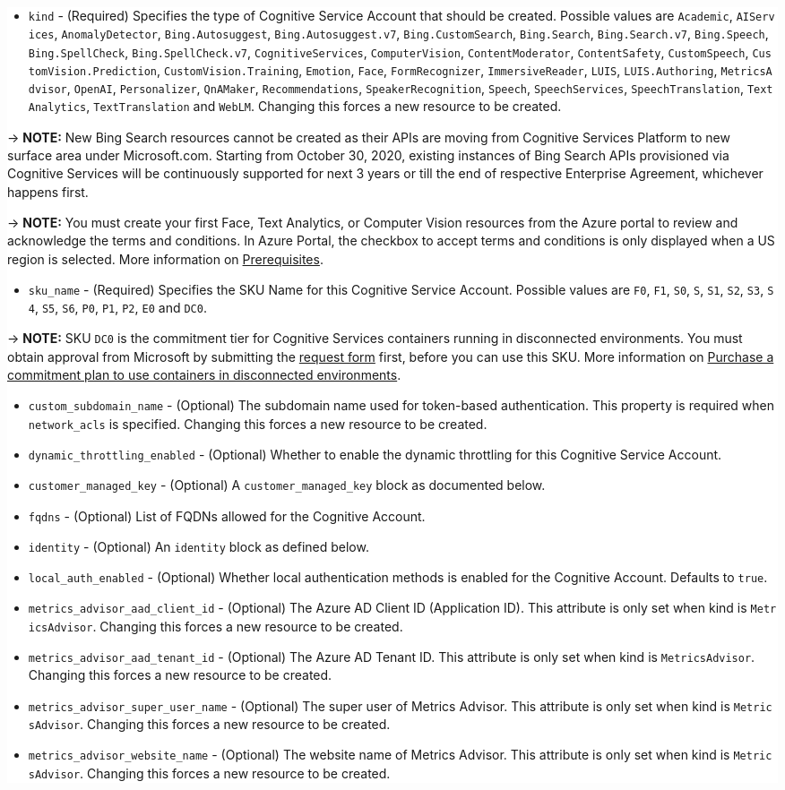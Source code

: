 * `kind` - (Required) Specifies the type of Cognitive Service Account that should be created. Possible values are `Academic`, `AIServices`, `AnomalyDetector`, `Bing.Autosuggest`, `Bing.Autosuggest.v7`, `Bing.CustomSearch`, `Bing.Search`, `Bing.Search.v7`, `Bing.Speech`, `Bing.SpellCheck`, `Bing.SpellCheck.v7`, `CognitiveServices`, `ComputerVision`, `ContentModerator`, `ContentSafety`, `CustomSpeech`, `CustomVision.Prediction`, `CustomVision.Training`, `Emotion`, `Face`, `FormRecognizer`, `ImmersiveReader`, `LUIS`, `LUIS.Authoring`, `MetricsAdvisor`, `OpenAI`, `Personalizer`, `QnAMaker`, `Recommendations`, `SpeakerRecognition`, `Speech`, `SpeechServices`, `SpeechTranslation`, `TextAnalytics`, `TextTranslation` and `WebLM`. Changing this forces a new resource to be created.

-> **NOTE:** New Bing Search resources cannot be created as their APIs are moving from Cognitive Services Platform to new surface area under Microsoft.com. Starting from October 30, 2020, existing instances of Bing Search APIs provisioned via Cognitive Services will be continuously supported for next 3 years or till the end of respective Enterprise Agreement, whichever happens first.

-> **NOTE:** You must create your first Face, Text Analytics, or Computer Vision resources from the Azure portal to review and acknowledge the terms and conditions. In Azure Portal, the checkbox to accept terms and conditions is only displayed when a US region is selected. More information on [Prerequisites](https://docs.microsoft.com/azure/cognitive-services/cognitive-services-apis-create-account-cli?tabs=windows#prerequisites).

* `sku_name` - (Required) Specifies the SKU Name for this Cognitive Service Account. Possible values are `F0`, `F1`, `S0`, `S`, `S1`, `S2`, `S3`, `S4`, `S5`, `S6`, `P0`, `P1`, `P2`, `E0` and `DC0`.

-> **NOTE:** SKU `DC0` is the commitment tier for Cognitive Services containers running in disconnected environments. You must obtain approval from Microsoft by submitting the [request form](https://aka.ms/csdisconnectedcontainers) first, before you can use this SKU. More information on [Purchase a commitment plan to use containers in disconnected environments](https://learn.microsoft.com/en-us/azure/cognitive-services/containers/disconnected-containers?tabs=stt#purchase-a-commitment-plan-to-use-containers-in-disconnected-environments).

* `custom_subdomain_name` - (Optional) The subdomain name used for token-based authentication. This property is required when `network_acls` is specified. Changing this forces a new resource to be created.

* `dynamic_throttling_enabled` - (Optional) Whether to enable the dynamic throttling for this Cognitive Service Account.

* `customer_managed_key` - (Optional) A `customer_managed_key` block as documented below.

* `fqdns` - (Optional) List of FQDNs allowed for the Cognitive Account.

* `identity` - (Optional) An `identity` block as defined below.

* `local_auth_enabled` - (Optional) Whether local authentication methods is enabled for the Cognitive Account. Defaults to `true`.

* `metrics_advisor_aad_client_id` - (Optional) The Azure AD Client ID (Application ID). This attribute is only set when kind is `MetricsAdvisor`. Changing this forces a new resource to be created.

* `metrics_advisor_aad_tenant_id` - (Optional) The Azure AD Tenant ID. This attribute is only set when kind is `MetricsAdvisor`. Changing this forces a new resource to be created.

* `metrics_advisor_super_user_name` - (Optional) The super user of Metrics Advisor. This attribute is only set when kind is `MetricsAdvisor`. Changing this forces a new resource to be created.

* `metrics_advisor_website_name` - (Optional) The website name of Metrics Advisor. This attribute is only set when kind is `MetricsAdvisor`. Changing this forces a new resource to be created.
